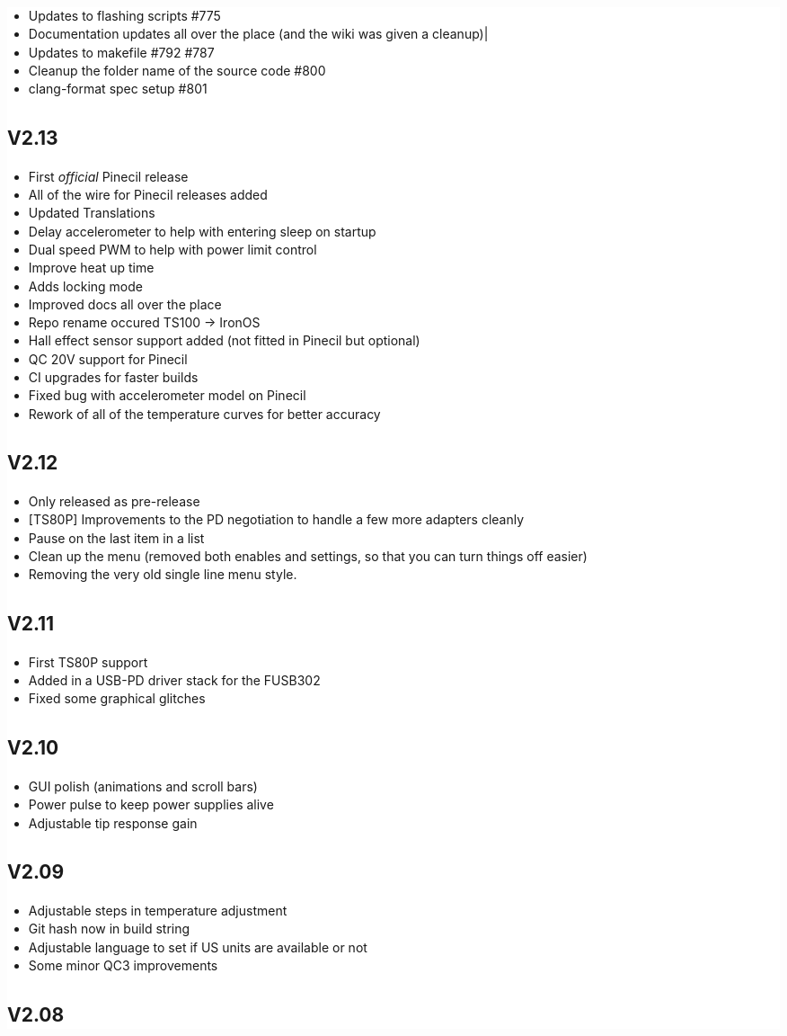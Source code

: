 - Updates to flashing scripts #775
- Documentation updates all over the place (and the wiki was given a cleanup)|
- Updates to makefile #792 #787
- Cleanup the folder name of the source code #800
- clang-format spec setup #801

## V2.13

- First _official_ Pinecil release
- All of the wire for Pinecil releases added
- Updated Translations
- Delay accelerometer to help with entering sleep on startup
- Dual speed PWM to help with power limit control
- Improve heat up time
- Adds locking mode
- Improved docs all over the place
- Repo rename occured TS100 -> IronOS
- Hall effect sensor support added (not fitted in Pinecil but optional)
- QC 20V support for Pinecil
- CI upgrades for faster builds
- Fixed bug with accelerometer model on Pinecil
- Rework of all of the temperature curves for better accuracy

## V2.12

- Only released as pre-release
- [TS80P] Improvements to the PD negotiation to handle a few more adapters cleanly
- Pause on the last item in a list
- Clean up the menu (removed both enables and settings, so that you can turn things off easier)
- Removing the very old single line menu style.

## V2.11

- First TS80P support
- Added in a USB-PD driver stack for the FUSB302
- Fixed some graphical glitches

## V2.10

- GUI polish (animations and scroll bars)
- Power pulse to keep power supplies alive
- Adjustable tip response gain

## V2.09

- Adjustable steps in temperature adjustment
- Git hash now in build string
- Adjustable language to set if US units are available or not
- Some minor QC3 improvements

## V2.08
